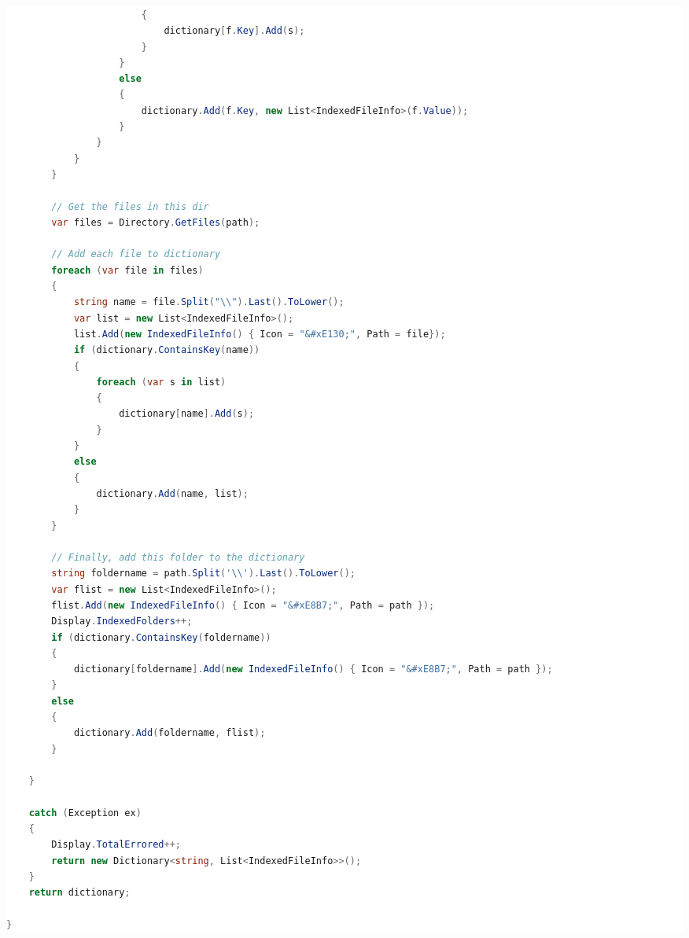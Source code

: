 ```C#
                        {
                            dictionary[f.Key].Add(s);
                        }
                    }
                    else
                    {
                        dictionary.Add(f.Key, new List<IndexedFileInfo>(f.Value));
                    }
                }
            }
        }

        // Get the files in this dir
        var files = Directory.GetFiles(path);

        // Add each file to dictionary
        foreach (var file in files)
        {
            string name = file.Split("\\").Last().ToLower();
            var list = new List<IndexedFileInfo>();
            list.Add(new IndexedFileInfo() { Icon = "&#xE130;", Path = file});
            if (dictionary.ContainsKey(name))
            {
                foreach (var s in list)
                {
                    dictionary[name].Add(s);
                }
            }
            else
            {
                dictionary.Add(name, list);
            }    
        }

        // Finally, add this folder to the dictionary
        string foldername = path.Split('\\').Last().ToLower();
        var flist = new List<IndexedFileInfo>();
        flist.Add(new IndexedFileInfo() { Icon = "&#xE8B7;", Path = path });
        Display.IndexedFolders++;
        if (dictionary.ContainsKey(foldername))
        {
            dictionary[foldername].Add(new IndexedFileInfo() { Icon = "&#xE8B7;", Path = path });
        }
        else
        {
            dictionary.Add(foldername, flist);
        }

    }

    catch (Exception ex)
    {
        Display.TotalErrored++;
        return new Dictionary<string, List<IndexedFileInfo>>();
    }
    return dictionary;

}
```
